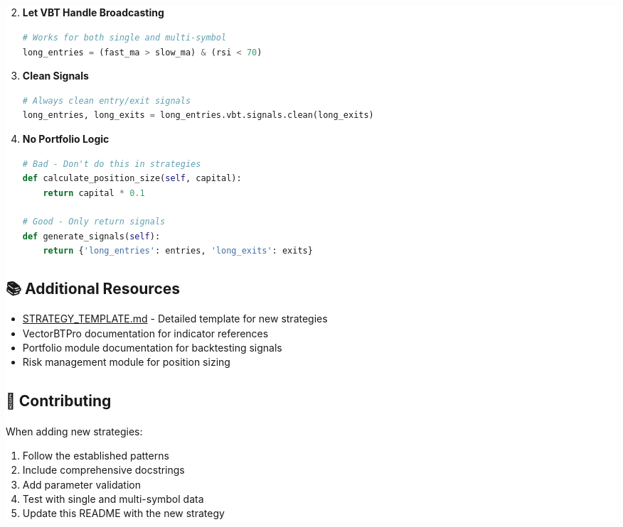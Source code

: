 2. **Let VBT Handle Broadcasting**
   ```python
   # Works for both single and multi-symbol
   long_entries = (fast_ma > slow_ma) & (rsi < 70)
   ```

3. **Clean Signals**
   ```python
   # Always clean entry/exit signals
   long_entries, long_exits = long_entries.vbt.signals.clean(long_exits)
   ```

4. **No Portfolio Logic**
   ```python
   # Bad - Don't do this in strategies
   def calculate_position_size(self, capital):
       return capital * 0.1
   
   # Good - Only return signals
   def generate_signals(self):
       return {'long_entries': entries, 'long_exits': exits}
   ```

## 📚 Additional Resources

- [STRATEGY_TEMPLATE.md](STRATEGY_TEMPLATE.md) - Detailed template for new strategies
- VectorBTPro documentation for indicator references
- Portfolio module documentation for backtesting signals
- Risk management module for position sizing

## 🤝 Contributing

When adding new strategies:
1. Follow the established patterns
2. Include comprehensive docstrings
3. Add parameter validation
4. Test with single and multi-symbol data
5. Update this README with the new strategy 